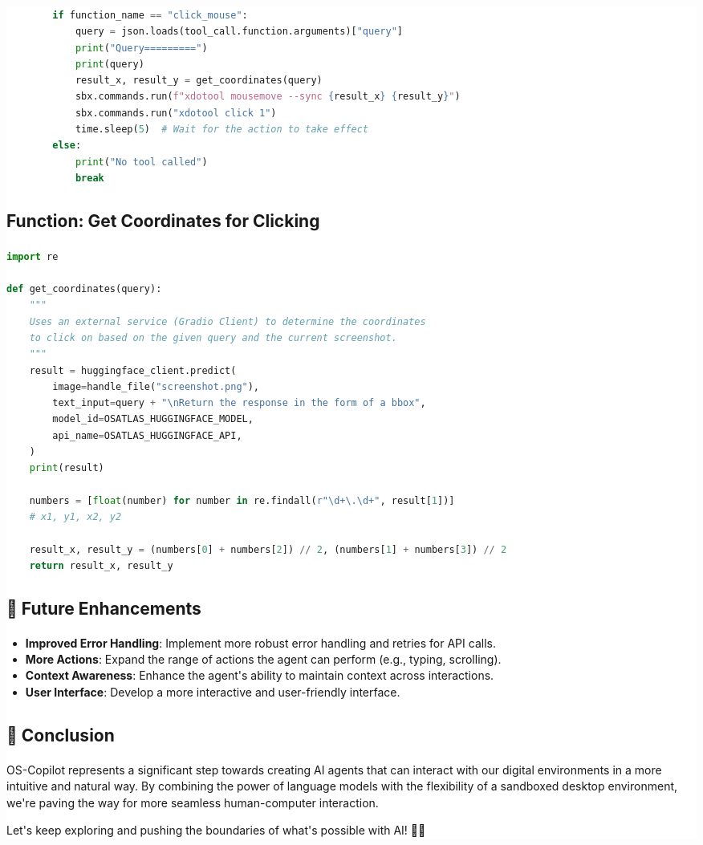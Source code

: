```python
        if function_name == "click_mouse":
            query = json.loads(tool_call.function.arguments)["query"]
            print("Query=========")
            print(query)
            result_x, result_y = get_coordinates(query)
            sbx.commands.run(f"xdotool mousemove --sync {result_x} {result_y}")
            sbx.commands.run("xdotool click 1")
            time.sleep(5)  # Wait for the action to take effect
        else:
            print("No tool called")
            break
```

## **Function: Get Coordinates for Clicking**

```python
import re

def get_coordinates(query):
    """
    Uses an external service (Gradio Client) to determine the coordinates
    to click on based on the given query and the current screenshot.
    """
    result = huggingface_client.predict(
        image=handle_file("screenshot.png"),
        text_input=query + "\nReturn the response in the form of a bbox",
        model_id=OSATLAS_HUGGINGFACE_MODEL,
        api_name=OSATLAS_HUGGINGFACE_API,
    )
    print(result)

    numbers = [float(number) for number in re.findall(r"\d+\.\d+", result[1])]
    # x1, y1, x2, y2

    result_x, result_y = (numbers[0] + numbers[2]) // 2, (numbers[1] + numbers[3]) // 2
    return result_x, result_y
```

## 🔮 **Future Enhancements**

*   **Improved Error Handling**: Implement more robust error handling and retries for API calls.
*   **More Actions**: Expand the range of actions the agent can perform (e.g., typing, scrolling).
*   **Context Awareness**: Enhance the agent's ability to maintain context across interactions.
*   **User Interface**: Develop a more interactive and user-friendly interface.

## 🌟 **Conclusion**

OS-Copilot represents a significant step towards creating AI agents that can interact with our digital environments in a more intuitive and natural way. By combining the power of language models with the flexibility of a sandboxed desktop environment, we're paving the way for more seamless human-computer interaction.

Let's keep exploring and pushing the boundaries of what's possible with AI! 🌌🚀
